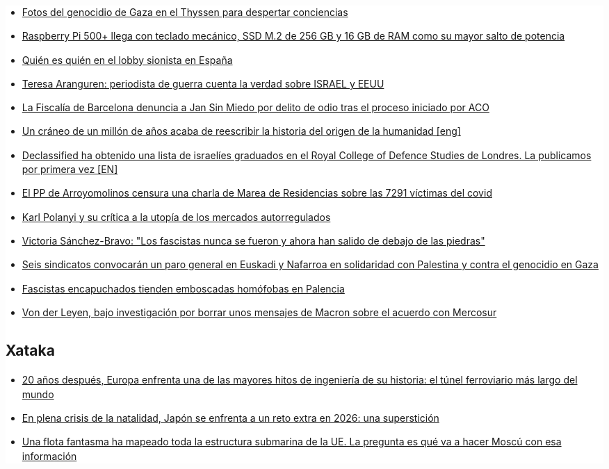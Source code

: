 - [Fotos del genocidio de Gaza en el Thyssen para despertar conciencias](https://www.meneame.net/story/fotos-genocidio-gaza-thyssen-despertar-conciencias)

- [Raspberry Pi 500&#43; llega con teclado mecánico, SSD M.2 de 256 GB y 16 GB de RAM como su mayor salto de potencia](https://www.meneame.net/story/raspberry-pi-500-llega-teclado-mecanico-ssd-m-2-256-gb-16-gb-ram)

- [Quién es quién en el lobby sionista en España](https://www.meneame.net/story/quien-quien-lobby-sionista-espana)

- [Teresa Aranguren: periodista de guerra cuenta la verdad sobre ISRAEL y EEUU](https://www.meneame.net/story/teresa-aranguren-periodista-guerra-cuenta-verdad-sobre-israel)

- [La Fiscalía de Barcelona denuncia a Jan Sin Miedo por delito de odio tras el proceso iniciado por ACO](https://www.meneame.net/story/fiscalia-barcelona-denuncia-jan-sin-miedo-delito-odio-tras-aco)

- [Un cráneo de un millón de años acaba de reescribir la historia del origen de la humanidad [eng]](https://www.meneame.net/story/craneo-millon-anos-acaba-reescribir-historia-origen-humanidad)

- [Declassified ha obtenido una lista de israelíes graduados en el Royal College of Defence Studies de Londres. La publicamos por primera vez [EN]](https://www.meneame.net/story/declassified-ha-obtenido-lista-israelies-graduados-royal-college)

- [El PP de Arroyomolinos censura una charla de Marea de Residencias sobre las 7291 víctimas del covid](https://www.meneame.net/story/pp-arroyomolinos-censura-charla-marea-residencias-sobre-7291)

- [Karl Polanyi y su crítica a la utopía de los mercados autorregulados](https://www.meneame.net/story/informacion-enlace-karl-polanyi-critica-utopia-mercados)

- [Victoria Sánchez-Bravo: &#34;Los fascistas nunca se fueron y ahora han salido de debajo de las piedras&#34;](https://www.meneame.net/story/victoria-sanchez-bravo-fascistas-nunca-fueron-ahora-han-salido)

- [Seis sindicatos convocarán un paro general en Euskadi y Nafarroa en solidaridad con Palestina y contra el genocidio en Gaza](https://www.meneame.net/story/seis-sindicatos-convocaran-paro-general-euskadi-nafarroa-contra)

- [Fascistas encapuchados tienden emboscadas homófobas en Palencia](https://www.meneame.net/story/fascistas-encapuchados-tenden-emboscadas-homofobas-palencia)

- [Von der Leyen, bajo investigación por borrar unos mensajes de Macron sobre el acuerdo con Mercosur](https://www.meneame.net/story/von-der-leyen-bajo-investigacion-borrar-unos-mensajes-macron)


## Xataka

- [20 años después, Europa enfrenta una de las mayores hitos de ingeniería de su historia: el túnel ferroviario más largo del mundo](https://www.xataka.com/transporte/europa-ha-entrado-nueva-revolucion-tren-tunel-ferroviario-largo-mundo-va-viento-popa-ahora)

- [En plena crisis de la natalidad, Japón se enfrenta a un reto extra en 2026: una superstición](https://www.xataka.com/investigacion/plena-crisis-natalidad-japon-se-enfrenta-a-reto-extra-2026-supersticion)

- [Una flota fantasma ha mapeado toda la estructura submarina de la UE. La pregunta es qué va a hacer Moscú con esa información](https://www.xataka.com/magnet/flota-fantasma-ha-mapeado-toda-estructura-submarina-ue-pregunta-que-va-a-hacer-moscu-esa-informacion)
